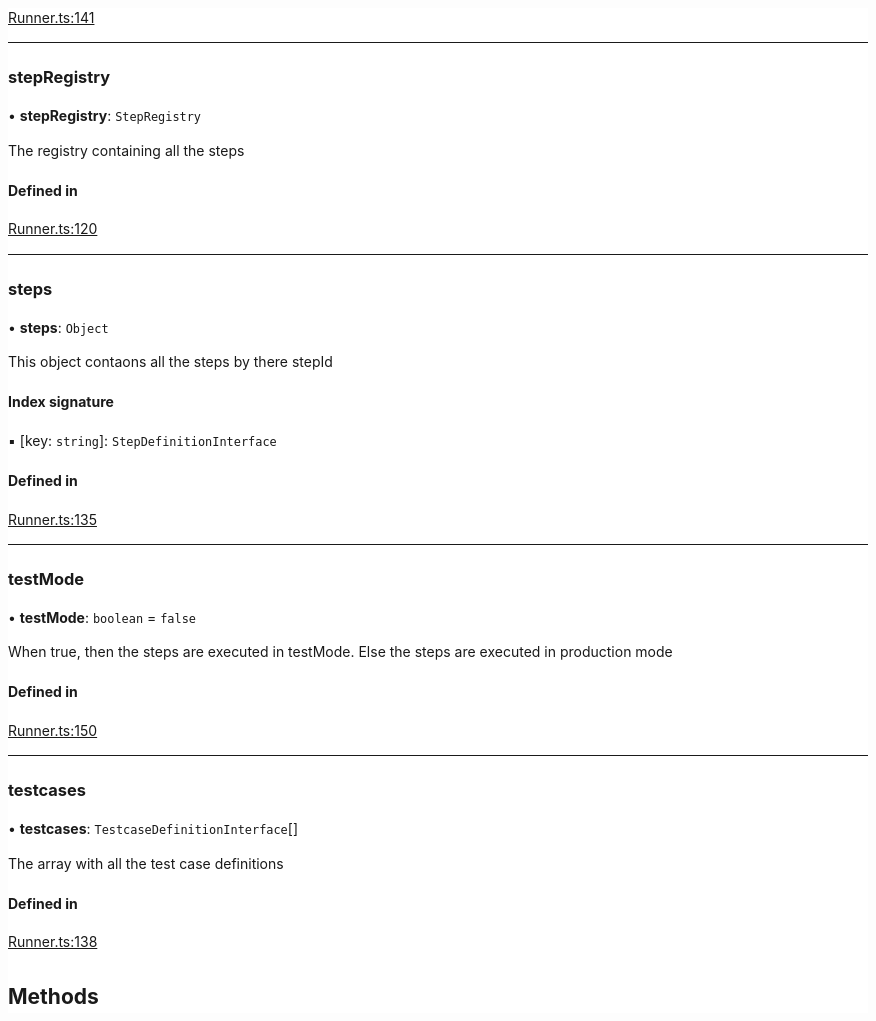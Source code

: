 [Runner.ts:141](https://github.com/bitdiver/runner-server/blob/f02eb89/src/Runner.ts#L141)

___

### stepRegistry

• **stepRegistry**: `StepRegistry`

The registry containing all the steps

#### Defined in

[Runner.ts:120](https://github.com/bitdiver/runner-server/blob/f02eb89/src/Runner.ts#L120)

___

### steps

• **steps**: `Object`

This object contaons all the steps by there stepId

#### Index signature

▪ [key: `string`]: `StepDefinitionInterface`

#### Defined in

[Runner.ts:135](https://github.com/bitdiver/runner-server/blob/f02eb89/src/Runner.ts#L135)

___

### testMode

• **testMode**: `boolean` = `false`

When true, then the steps are executed in testMode. Else the steps are executed in
production mode

#### Defined in

[Runner.ts:150](https://github.com/bitdiver/runner-server/blob/f02eb89/src/Runner.ts#L150)

___

### testcases

• **testcases**: `TestcaseDefinitionInterface`[]

The array with all the test case definitions

#### Defined in

[Runner.ts:138](https://github.com/bitdiver/runner-server/blob/f02eb89/src/Runner.ts#L138)

## Methods

